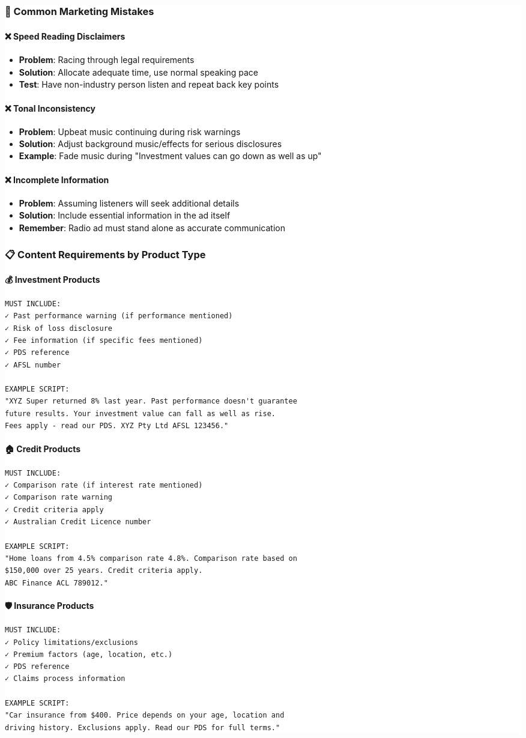 ### 🚨 Common Marketing Mistakes

#### ❌ Speed Reading Disclaimers
- **Problem**: Racing through legal requirements
- **Solution**: Allocate adequate time, use normal speaking pace
- **Test**: Have non-industry person listen and repeat back key points

#### ❌ Tonal Inconsistency
- **Problem**: Upbeat music continuing during risk warnings
- **Solution**: Adjust background music/effects for serious disclosures
- **Example**: Fade music during "Investment values can go down as well as up"

#### ❌ Incomplete Information
- **Problem**: Assuming listeners will seek additional details
- **Solution**: Include essential information in the ad itself
- **Remember**: Radio ad must stand alone as accurate communication

### 📋 Content Requirements by Product Type

#### 💰 Investment Products
```
MUST INCLUDE:
✓ Past performance warning (if performance mentioned)
✓ Risk of loss disclosure
✓ Fee information (if specific fees mentioned)
✓ PDS reference
✓ AFSL number

EXAMPLE SCRIPT:
"XYZ Super returned 8% last year. Past performance doesn't guarantee 
future results. Your investment value can fall as well as rise. 
Fees apply - read our PDS. XYZ Pty Ltd AFSL 123456."
```

#### 🏠 Credit Products
```
MUST INCLUDE:
✓ Comparison rate (if interest rate mentioned)
✓ Comparison rate warning
✓ Credit criteria apply
✓ Australian Credit Licence number

EXAMPLE SCRIPT:
"Home loans from 4.5% comparison rate 4.8%. Comparison rate based on 
$150,000 over 25 years. Credit criteria apply. 
ABC Finance ACL 789012."
```

#### 🛡️ Insurance Products
```
MUST INCLUDE:
✓ Policy limitations/exclusions
✓ Premium factors (age, location, etc.)
✓ PDS reference
✓ Claims process information

EXAMPLE SCRIPT:
"Car insurance from $400. Price depends on your age, location and 
driving history. Exclusions apply. Read our PDS for full terms."
```

